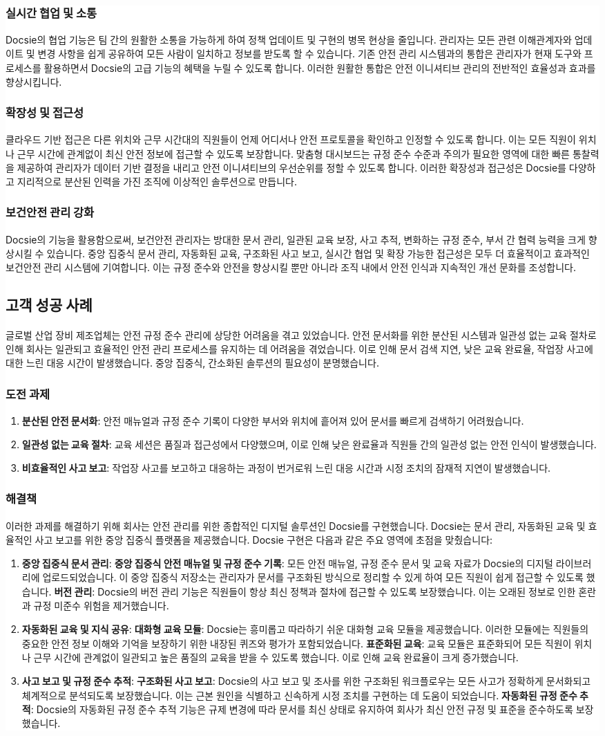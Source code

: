 ### 실시간 협업 및 소통

Docsie의 협업 기능은 팀 간의 원활한 소통을 가능하게 하여 정책 업데이트 및 구현의 병목 현상을 줄입니다. 관리자는 모든 관련 이해관계자와 업데이트 및 변경 사항을 쉽게 공유하여 모든 사람이 일치하고 정보를 받도록 할 수 있습니다. 기존 안전 관리 시스템과의 통합은 관리자가 현재 도구와 프로세스를 활용하면서 Docsie의 고급 기능의 혜택을 누릴 수 있도록 합니다. 이러한 원활한 통합은 안전 이니셔티브 관리의 전반적인 효율성과 효과를 향상시킵니다.

### 확장성 및 접근성

클라우드 기반 접근은 다른 위치와 근무 시간대의 직원들이 언제 어디서나 안전 프로토콜을 확인하고 인정할 수 있도록 합니다. 이는 모든 직원이 위치나 근무 시간에 관계없이 최신 안전 정보에 접근할 수 있도록 보장합니다. 맞춤형 대시보드는 규정 준수 수준과 주의가 필요한 영역에 대한 빠른 통찰력을 제공하여 관리자가 데이터 기반 결정을 내리고 안전 이니셔티브의 우선순위를 정할 수 있도록 합니다. 이러한 확장성과 접근성은 Docsie를 다양하고 지리적으로 분산된 인력을 가진 조직에 이상적인 솔루션으로 만듭니다.

### 보건안전 관리 강화

Docsie의 기능을 활용함으로써, 보건안전 관리자는 방대한 문서 관리, 일관된 교육 보장, 사고 추적, 변화하는 규정 준수, 부서 간 협력 능력을 크게 향상시킬 수 있습니다. 중앙 집중식 문서 관리, 자동화된 교육, 구조화된 사고 보고, 실시간 협업 및 확장 가능한 접근성은 모두 더 효율적이고 효과적인 보건안전 관리 시스템에 기여합니다. 이는 규정 준수와 안전을 향상시킬 뿐만 아니라 조직 내에서 안전 인식과 지속적인 개선 문화를 조성합니다.

## 고객 성공 사례

글로벌 산업 장비 제조업체는 안전 규정 준수 관리에 상당한 어려움을 겪고 있었습니다. 안전 문서화를 위한 분산된 시스템과 일관성 없는 교육 절차로 인해 회사는 일관되고 효율적인 안전 관리 프로세스를 유지하는 데 어려움을 겪었습니다. 이로 인해 문서 검색 지연, 낮은 교육 완료율, 작업장 사고에 대한 느린 대응 시간이 발생했습니다. 중앙 집중식, 간소화된 솔루션의 필요성이 분명했습니다.

### 도전 과제

1. **분산된 안전 문서화**: 안전 매뉴얼과 규정 준수 기록이 다양한 부서와 위치에 흩어져 있어 문서를 빠르게 검색하기 어려웠습니다.

2. **일관성 없는 교육 절차**: 교육 세션은 품질과 접근성에서 다양했으며, 이로 인해 낮은 완료율과 직원들 간의 일관성 없는 안전 인식이 발생했습니다.

3. **비효율적인 사고 보고**: 작업장 사고를 보고하고 대응하는 과정이 번거로워 느린 대응 시간과 시정 조치의 잠재적 지연이 발생했습니다.

### 해결책

이러한 과제를 해결하기 위해 회사는 안전 관리를 위한 종합적인 디지털 솔루션인 Docsie를 구현했습니다. Docsie는 문서 관리, 자동화된 교육 및 효율적인 사고 보고를 위한 중앙 집중식 플랫폼을 제공했습니다. Docsie 구현은 다음과 같은 주요 영역에 초점을 맞췄습니다:

1. **중앙 집중식 문서 관리**:
**중앙 집중식 안전 매뉴얼 및 규정 준수 기록**: 모든 안전 매뉴얼, 규정 준수 문서 및 교육 자료가 Docsie의 디지털 라이브러리에 업로드되었습니다. 이 중앙 집중식 저장소는 관리자가 문서를 구조화된 방식으로 정리할 수 있게 하여 모든 직원이 쉽게 접근할 수 있도록 했습니다.
**버전 관리**: Docsie의 버전 관리 기능은 직원들이 항상 최신 정책과 절차에 접근할 수 있도록 보장했습니다. 이는 오래된 정보로 인한 혼란과 규정 미준수 위험을 제거했습니다.

2. **자동화된 교육 및 지식 공유**:
**대화형 교육 모듈**: Docsie는 흥미롭고 따라하기 쉬운 대화형 교육 모듈을 제공했습니다. 이러한 모듈에는 직원들의 중요한 안전 정보 이해와 기억을 보장하기 위한 내장된 퀴즈와 평가가 포함되었습니다.
**표준화된 교육**: 교육 모듈은 표준화되어 모든 직원이 위치나 근무 시간에 관계없이 일관되고 높은 품질의 교육을 받을 수 있도록 했습니다. 이로 인해 교육 완료율이 크게 증가했습니다.

3. **사고 보고 및 규정 준수 추적**:
**구조화된 사고 보고**: Docsie의 사고 보고 및 조사를 위한 구조화된 워크플로우는 모든 사고가 정확하게 문서화되고 체계적으로 분석되도록 보장했습니다. 이는 근본 원인을 식별하고 신속하게 시정 조치를 구현하는 데 도움이 되었습니다.
**자동화된 규정 준수 추적**: Docsie의 자동화된 규정 준수 추적 기능은 규제 변경에 따라 문서를 최신 상태로 유지하여 회사가 최신 안전 규정 및 표준을 준수하도록 보장했습니다.
